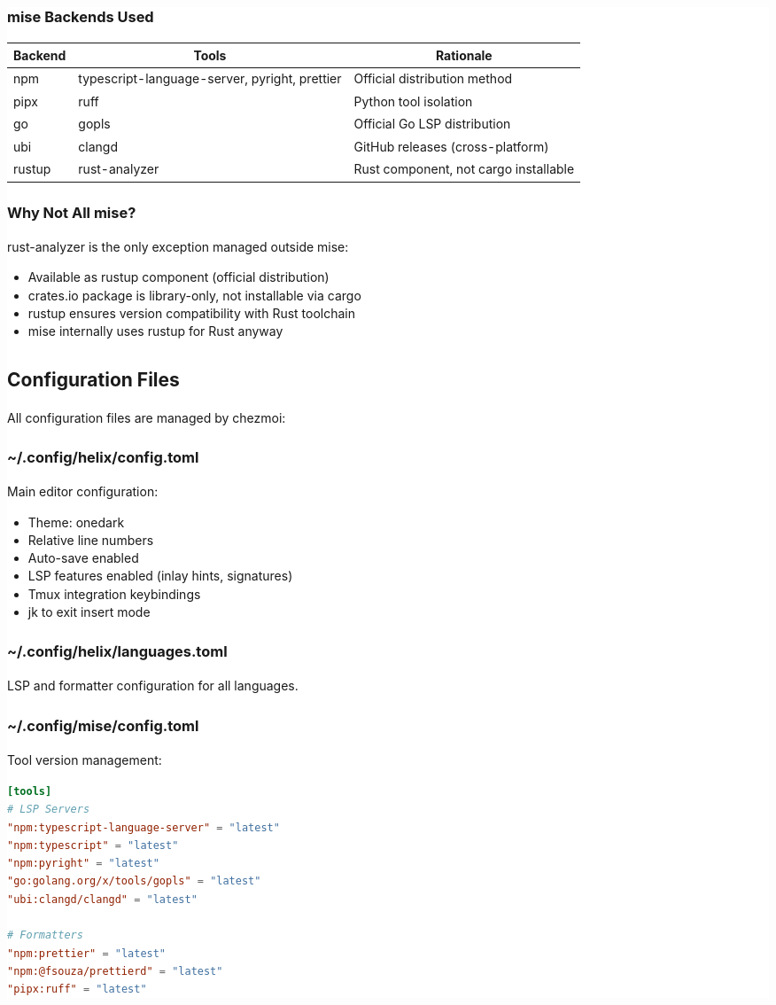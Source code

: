 ### mise Backends Used

| Backend | Tools | Rationale |
|---------|-------|-----------|
| npm | typescript-language-server, pyright, prettier | Official distribution method |
| pipx | ruff | Python tool isolation |
| go | gopls | Official Go LSP distribution |
| ubi | clangd | GitHub releases (cross-platform) |
| rustup | rust-analyzer | Rust component, not cargo installable |

### Why Not All mise?

rust-analyzer is the only exception managed outside mise:
- Available as rustup component (official distribution)
- crates.io package is library-only, not installable via cargo
- rustup ensures version compatibility with Rust toolchain
- mise internally uses rustup for Rust anyway

## Configuration Files

All configuration files are managed by chezmoi:

### ~/.config/helix/config.toml
Main editor configuration:
- Theme: onedark
- Relative line numbers
- Auto-save enabled
- LSP features enabled (inlay hints, signatures)
- Tmux integration keybindings
- jk to exit insert mode

### ~/.config/helix/languages.toml
LSP and formatter configuration for all languages.

### ~/.config/mise/config.toml
Tool version management:
```toml
[tools]
# LSP Servers
"npm:typescript-language-server" = "latest"
"npm:typescript" = "latest"
"npm:pyright" = "latest"
"go:golang.org/x/tools/gopls" = "latest"
"ubi:clangd/clangd" = "latest"

# Formatters
"npm:prettier" = "latest"
"npm:@fsouza/prettierd" = "latest"
"pipx:ruff" = "latest"
```
